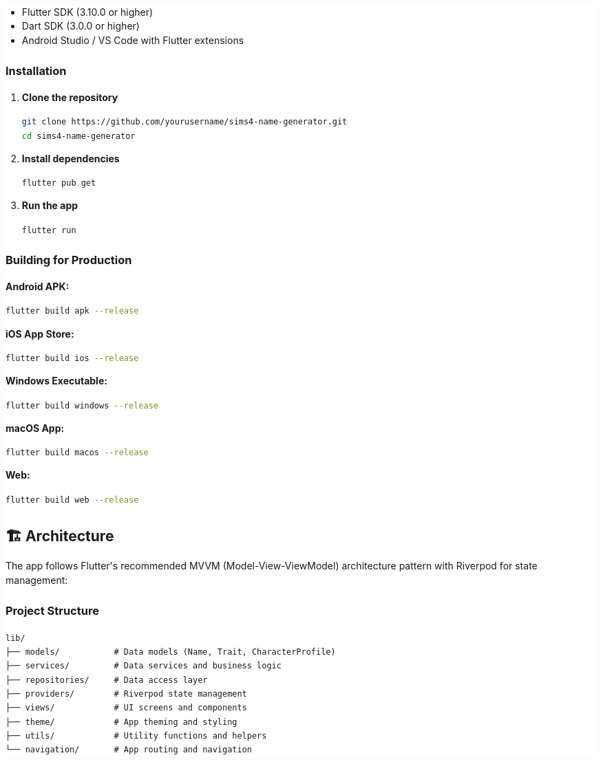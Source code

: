 - Flutter SDK (3.10.0 or higher)
- Dart SDK (3.0.0 or higher)
- Android Studio / VS Code with Flutter extensions

### Installation

1. **Clone the repository**
   ```bash
   git clone https://github.com/yourusername/sims4-name-generator.git
   cd sims4-name-generator
   ```

2. **Install dependencies**
   ```bash
   flutter pub get
   ```

3. **Run the app**
   ```bash
   flutter run
   ```

### Building for Production

**Android APK:**
```bash
flutter build apk --release
```

**iOS App Store:**
```bash
flutter build ios --release
```

**Windows Executable:**
```bash
flutter build windows --release
```

**macOS App:**
```bash
flutter build macos --release
```

**Web:**
```bash
flutter build web --release
```

## 🏗️ Architecture

The app follows Flutter's recommended MVVM (Model-View-ViewModel) architecture pattern with Riverpod for state management:

### Project Structure
```
lib/
├── models/           # Data models (Name, Trait, CharacterProfile)
├── services/         # Data services and business logic
├── repositories/     # Data access layer
├── providers/        # Riverpod state management
├── views/            # UI screens and components
├── theme/            # App theming and styling
├── utils/            # Utility functions and helpers
└── navigation/       # App routing and navigation
```
